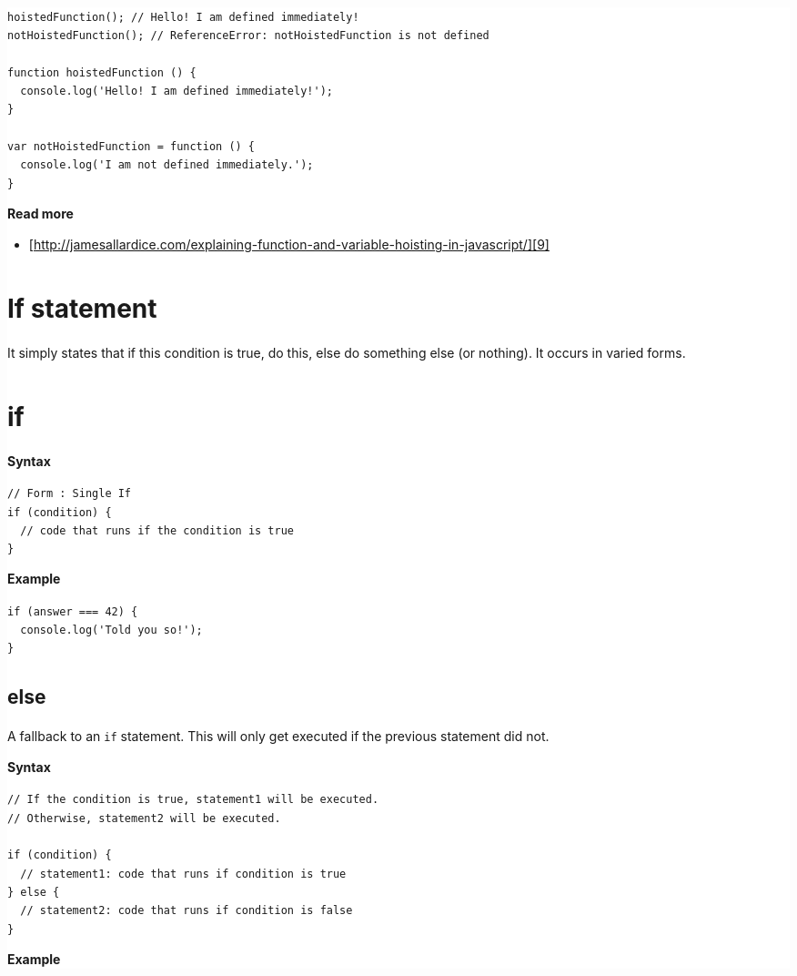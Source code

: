     hoistedFunction(); // Hello! I am defined immediately!
    notHoistedFunction(); // ReferenceError: notHoistedFunction is not defined
    
    function hoistedFunction () {
      console.log('Hello! I am defined immediately!');
    }
    
    var notHoistedFunction = function () {
      console.log('I am not defined immediately.');
    }
    

**Read more**

*   [http://jamesallardice.com/explaining-function-and-variable-hoisting-in-javascript/][9]
    

# If statement

It simply states that if this condition is true, do this, else do something else (or nothing). It occurs in varied forms.

# if

**Syntax**

    // Form : Single If
    if (condition) {
      // code that runs if the condition is true
    }
    

**Example**

    if (answer === 42) {
      console.log('Told you so!');
    }
    

## else

A fallback to an `if` statement. This will only get executed if the previous statement did not.

**Syntax**

    // If the condition is true, statement1 will be executed.
    // Otherwise, statement2 will be executed.
    
    if (condition) {
      // statement1: code that runs if condition is true
    } else {
      // statement2: code that runs if condition is false
    }
    

**Example**


[0]: https://www.codecademy.com/articles/glossary-javascript
[1]: https://www.codecademy.com/
[2]: https://www.codecademy.com/articles
[3]: https://developer.mozilla.org/en-US/docs/Web/JavaScript/Reference/Global_Objects/Array
[4]: http://www.javascripter.net/faq/creatingarrays.htm
[5]: https://developer.mozilla.org/en-US/docs/Web/JavaScript/Reference/Global_Objects/Array#Example.3A_Creating_an_array
[6]: https://developer.mozilla.org/en-US/docs/Web/API/console.time
[7]: https://developer.mozilla.org/en-US/docs/Web/API/console.timeEnd
[8]: https://developer.mozilla.org/en-US/docs/Web/JavaScript/Guide/Functions
[9]: http://jamesallardice.com/explaining-function-and-variable-hoisting-in-javascript/
[10]: https://developer.mozilla.org/en-US/docs/Web/JavaScript/Reference/Statements/while
[11]: https://developer.mozilla.org/en-US/docs/Web/JavaScript/Reference/Statements/do...while
[12]: https://developer.mozilla.org/en-US/docs/Web/JavaScript/Reference/Global_Objects/Math/pows
[13]: https://developer.mozilla.org/en-US/docs/Web/JavaScript/Reference/Global_Objects/Math/ceil
[14]: https://developer.mozilla.org/en-US/docs/Web/JavaScript/Reference/Global_Objects/Math/PI
[15]: https://developer.mozilla.org/en-US/docs/Web/JavaScript/Reference/Global_Objects/Math/sqrt
[16]: https://developer.mozilla.org/en-US/docs/Web/API/window.confirm
[17]: https://developer.mozilla.org/en-US/docs/Web/API/window.prompt
[18]: https://developer.mozilla.org/en-US/docs/Web/JavaScript/Reference/Global_Objects/String/Trim
[19]: https://developer.mozilla.org/en-US/docs/Web/JavaScript/Reference/Global_Objects/String/charAt
[20]: https://developer.mozilla.org/en-US/docs/Web/JavaScript/Reference/Global_Objects/String/indexOf
[21]: http://www.reddit.com/r/codecademy
[22]: http://stackoverflow.com/tags
[23]: https://www.youtube.com/channel/UC5CMtpogD_P3mOoeiDHD5eQ
[24]: https://twitter.com/Codecademy
[25]: https://www.facebook.com/codecademy
[26]: https://instagram.com/codecademy
[27]: https://medium.com/about-codecademy
[28]: https://www.codecademy.com/about
[29]: https://www.codecademy.com/stories
[30]: https://www.codecademy.com/about/jobs
[31]: https://www.codecademy.com/blog
[32]: https://www.codecademy.com/schools
[33]: https://www.codecademy.com/skills/make-a-website
[34]: https://www.codecademy.com/courses/html-css-prj
[35]: https://www.codecademy.com/skills/make-an-interactive-website
[36]: https://www.codecademy.com/courses/learn-rails
[37]: https://www.codecademy.com/courses/learn-angularjs
[38]: https://www.codecademy.com/courses/rails-auth
[39]: https://www.codecademy.com/courses/learn-the-command-line
[40]: https://www.codecademy.com/courses/learn-sql
[41]: https://www.codecademy.com/tracks/web
[42]: https://www.codecademy.com/tracks/javascript
[43]: https://www.codecademy.com/tracks/jquery
[44]: https://www.codecademy.com/tracks/php
[45]: https://www.codecademy.com/tracks/python
[46]: https://www.codecademy.com/tracks/ruby
[47]: https://www.codecademy.com/apis
[48]: https://www.codecademy.com/policy
[49]: https://www.codecademy.com/terms